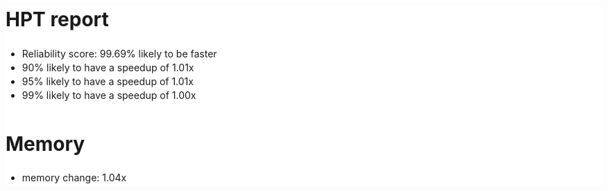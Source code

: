 # HPT report

- Reliability score: 99.69% likely to be faster
- 90% likely to have a speedup of 1.01x
- 95% likely to have a speedup of 1.01x
- 99% likely to have a speedup of 1.00x

# Memory
- memory change: 1.04x